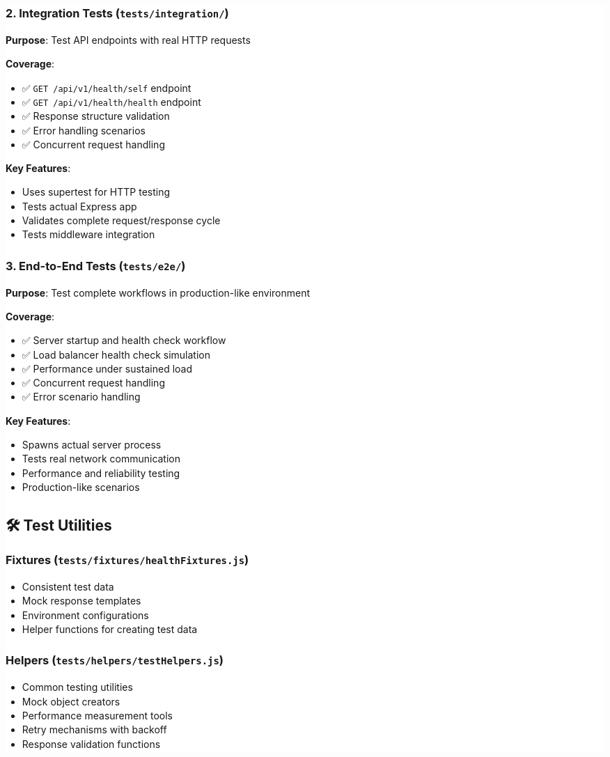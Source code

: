 ### 2. Integration Tests (`tests/integration/`)

**Purpose**: Test API endpoints with real HTTP requests

**Coverage**:

- ✅ `GET /api/v1/health/self` endpoint
- ✅ `GET /api/v1/health/health` endpoint
- ✅ Response structure validation
- ✅ Error handling scenarios
- ✅ Concurrent request handling

**Key Features**:

- Uses supertest for HTTP testing
- Tests actual Express app
- Validates complete request/response cycle
- Tests middleware integration

### 3. End-to-End Tests (`tests/e2e/`)

**Purpose**: Test complete workflows in production-like environment

**Coverage**:

- ✅ Server startup and health check workflow
- ✅ Load balancer health check simulation
- ✅ Performance under sustained load
- ✅ Concurrent request handling
- ✅ Error scenario handling

**Key Features**:

- Spawns actual server process
- Tests real network communication
- Performance and reliability testing
- Production-like scenarios

## 🛠️ Test Utilities

### Fixtures (`tests/fixtures/healthFixtures.js`)

- Consistent test data
- Mock response templates
- Environment configurations
- Helper functions for creating test data

### Helpers (`tests/helpers/testHelpers.js`)

- Common testing utilities
- Mock object creators
- Performance measurement tools
- Retry mechanisms with backoff
- Response validation functions
